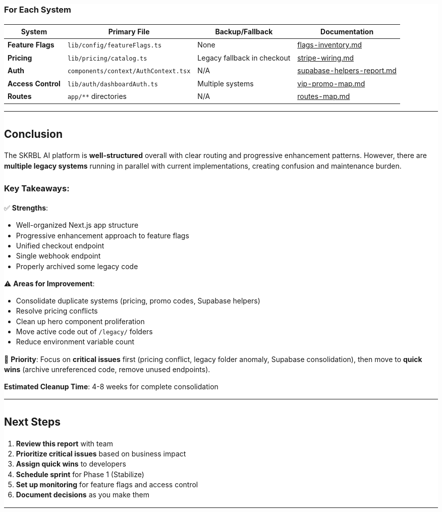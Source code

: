 ### For Each System

| System | Primary File | Backup/Fallback | Documentation |
|--------|-------------|----------------|---------------|
| **Feature Flags** | `lib/config/featureFlags.ts` | None | [flags-inventory.md](./flags-inventory.md) |
| **Pricing** | `lib/pricing/catalog.ts` | Legacy fallback in checkout | [stripe-wiring.md](./stripe-wiring.md) |
| **Auth** | `components/context/AuthContext.tsx` | N/A | [supabase-helpers-report.md](./supabase-helpers-report.md) |
| **Access Control** | `lib/auth/dashboardAuth.ts` | Multiple systems | [vip-promo-map.md](./vip-promo-map.md) |
| **Routes** | `app/**` directories | N/A | [routes-map.md](./routes-map.md) |

---

## Conclusion

The SKRBL AI platform is **well-structured** overall with clear routing and progressive enhancement patterns. However, there are **multiple legacy systems** running in parallel with current implementations, creating confusion and maintenance burden.

### Key Takeaways:

✅ **Strengths**:
- Well-organized Next.js app structure
- Progressive enhancement approach to feature flags
- Unified checkout endpoint
- Single webhook endpoint
- Properly archived some legacy code

⚠️ **Areas for Improvement**:
- Consolidate duplicate systems (pricing, promo codes, Supabase helpers)
- Resolve pricing conflicts
- Clean up hero component proliferation
- Move active code out of `/legacy/` folders
- Reduce environment variable count

🎯 **Priority**: Focus on **critical issues** first (pricing conflict, legacy folder anomaly, Supabase consolidation), then move to **quick wins** (archive unreferenced code, remove unused endpoints).

**Estimated Cleanup Time**: 4-8 weeks for complete consolidation

---

## Next Steps

1. **Review this report** with team
2. **Prioritize critical issues** based on business impact
3. **Assign quick wins** to developers
4. **Schedule sprint** for Phase 1 (Stabilize)
5. **Set up monitoring** for feature flags and access control
6. **Document decisions** as you make them

---